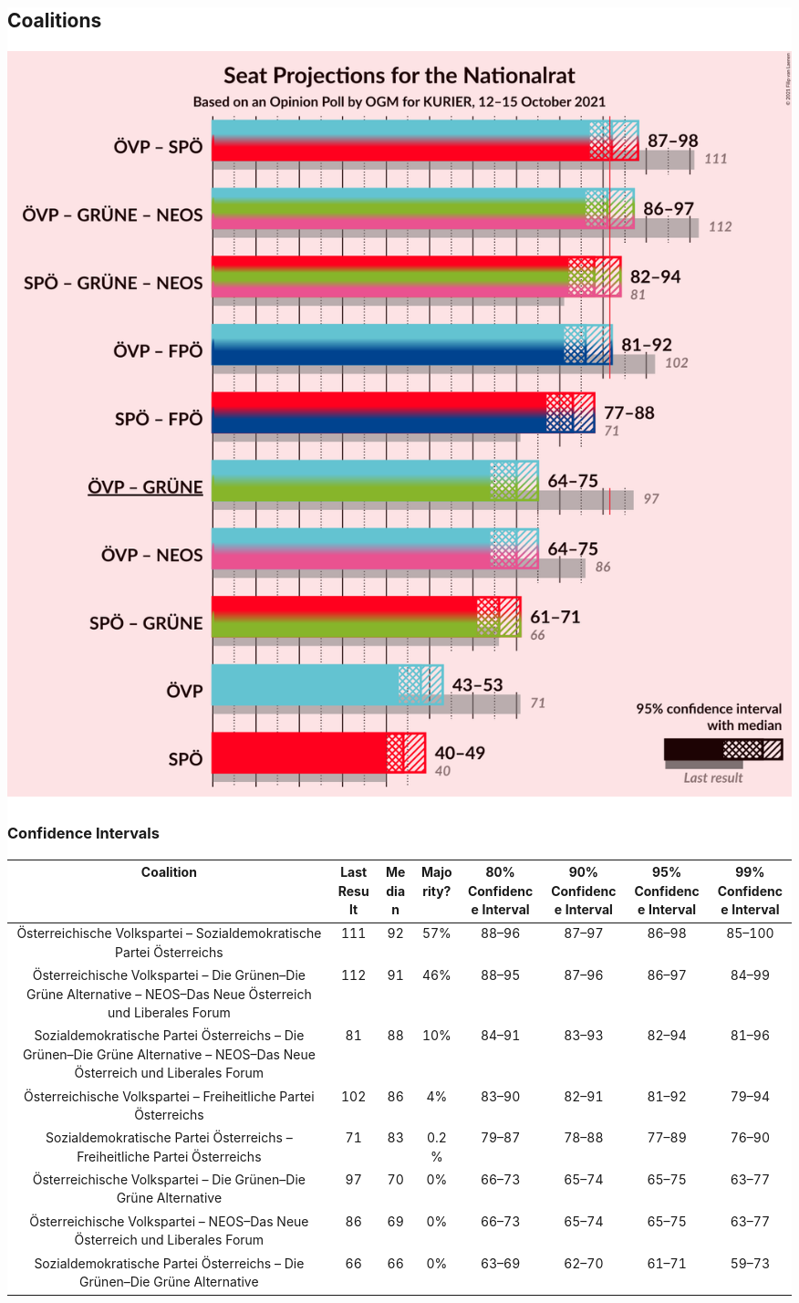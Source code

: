 
## Coalitions

![Graph with coalitions seats not yet produced](2021-10-15-OGM-coalitions-seats.png "Coalitions Seats")

### Confidence Intervals

| Coalition | Last Result | Median | Majority? | 80% Confidence Interval | 90% Confidence Interval | 95% Confidence Interval | 99% Confidence Interval |
|:---------:|:-----------:|:------:|:---------:|:-----------------------:|:-----------------------:|:-----------------------:|:-----------------------:|
| Österreichische Volkspartei – Sozialdemokratische Partei Österreichs | 111 | 92 | 57% | 88–96 | 87–97 | 86–98 | 85–100 |
| Österreichische Volkspartei – Die Grünen–Die Grüne Alternative – NEOS–Das Neue Österreich und Liberales Forum | 112 | 91 | 46% | 88–95 | 87–96 | 86–97 | 84–99 |
| Sozialdemokratische Partei Österreichs – Die Grünen–Die Grüne Alternative – NEOS–Das Neue Österreich und Liberales Forum | 81 | 88 | 10% | 84–91 | 83–93 | 82–94 | 81–96 |
| Österreichische Volkspartei – Freiheitliche Partei Österreichs | 102 | 86 | 4% | 83–90 | 82–91 | 81–92 | 79–94 |
| Sozialdemokratische Partei Österreichs – Freiheitliche Partei Österreichs | 71 | 83 | 0.2% | 79–87 | 78–88 | 77–89 | 76–90 |
| Österreichische Volkspartei – Die Grünen–Die Grüne Alternative | 97 | 70 | 0% | 66–73 | 65–74 | 65–75 | 63–77 |
| Österreichische Volkspartei – NEOS–Das Neue Österreich und Liberales Forum | 86 | 69 | 0% | 66–73 | 65–74 | 65–75 | 63–77 |
| Sozialdemokratische Partei Österreichs – Die Grünen–Die Grüne Alternative | 66 | 66 | 0% | 63–69 | 62–70 | 61–71 | 59–73 |